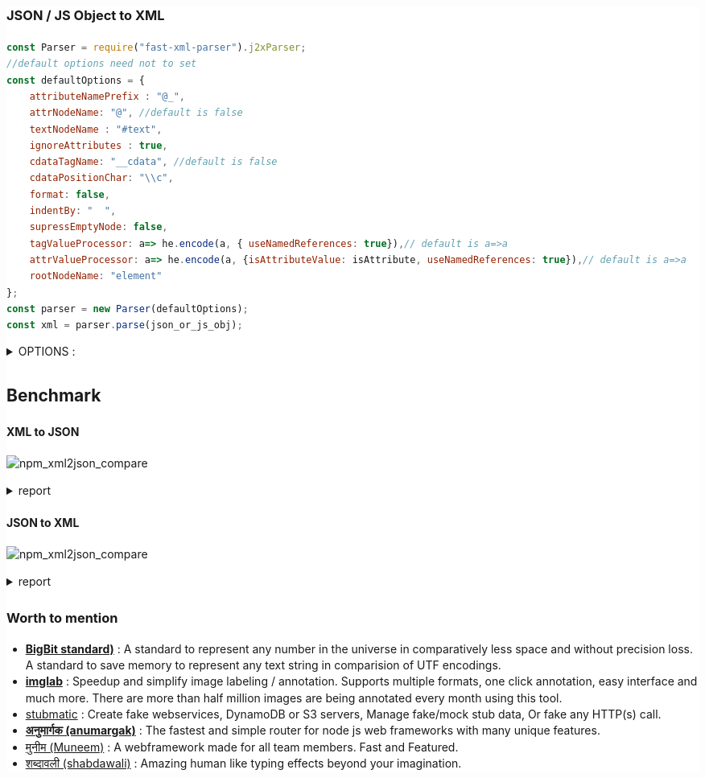 ### JSON / JS Object to XML

```js
const Parser = require("fast-xml-parser").j2xParser;
//default options need not to set
const defaultOptions = {
    attributeNamePrefix : "@_",
    attrNodeName: "@", //default is false
    textNodeName : "#text",
    ignoreAttributes : true,
    cdataTagName: "__cdata", //default is false
    cdataPositionChar: "\\c",
    format: false,
    indentBy: "  ",
    supressEmptyNode: false,
    tagValueProcessor: a=> he.encode(a, { useNamedReferences: true}),// default is a=>a
    attrValueProcessor: a=> he.encode(a, {isAttributeValue: isAttribute, useNamedReferences: true}),// default is a=>a
    rootNodeName: "element"
};
const parser = new Parser(defaultOptions);
const xml = parser.parse(json_or_js_obj);
```

<details><summary>OPTIONS :</summary></details>

## Benchmark

#### XML to JSON

![npm_xml2json_compare](static/img/fxpv3-vs-xml2jsv0419_chart.png)

<details><summary>report</summary></details>


#### JSON to XML

![npm_xml2json_compare](static/img/j2x.png)

<details><summary>report</summary></details>

### Worth to mention

- **[BigBit standard)](https://github.com/amitguptagwl/bigbit)** : A standard to represent any number in the universe in comparatively less space and without precision loss. A standard to save memory to represent any text string in comparision of UTF encodings.
- **[imglab](https://github.com/NaturalIntelligence/imglab)** : Speedup and simplify image labeling / annotation. Supports multiple formats, one click annotation, easy interface and much more. There are more than half million images are being annotated every month using this tool.
- [stubmatic](https://github.com/NaturalIntelligence/Stubmatic) : Create fake webservices, DynamoDB or S3 servers, Manage fake/mock stub data, Or fake any HTTP(s) call.
- **[अनुमार्गक (anumargak)](https://github.com/NaturalIntelligence/anumargak)** : The fastest and simple router for node js web frameworks with many unique features.
- [मुनीम (Muneem)](https://github.com/muneem4node/muneem) : A webframework made for all team members. Fast and Featured.
- [शब्दावली (shabdawali)](https://github.com/amitguptagwl/shabdawali) : Amazing human like typing effects beyond your imagination.
